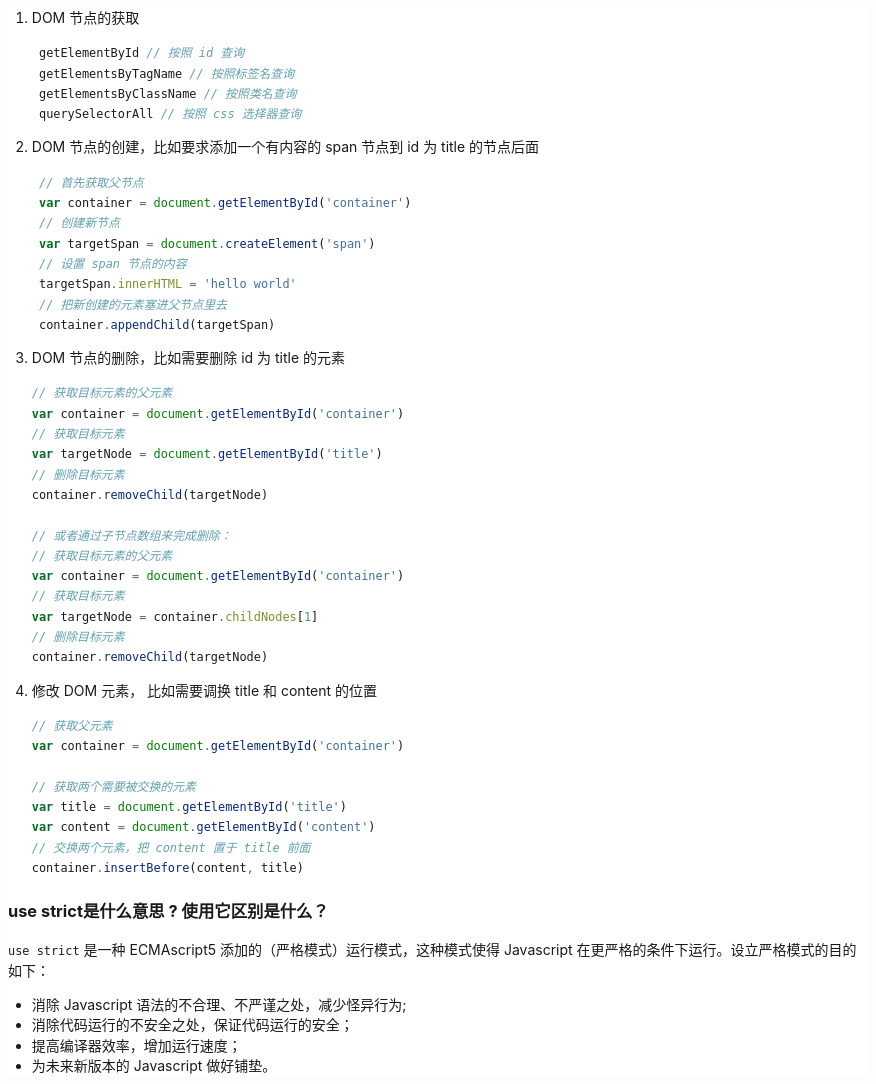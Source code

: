 1. DOM 节点的获取
   ```js
    getElementById // 按照 id 查询
    getElementsByTagName // 按照标签名查询
    getElementsByClassName // 按照类名查询
    querySelectorAll // 按照 css 选择器查询
   ```
2. DOM 节点的创建，比如要求添加一个有内容的 span 节点到 id 为 title 的节点后面
   ```js
    // 首先获取父节点
    var container = document.getElementById('container')
    // 创建新节点
    var targetSpan = document.createElement('span')
    // 设置 span 节点的内容
    targetSpan.innerHTML = 'hello world'
    // 把新创建的元素塞进父节点里去
    container.appendChild(targetSpan)
   ```
3. DOM 节点的删除，比如需要删除 id 为 title 的元素
   ```js
   // 获取目标元素的父元素
   var container = document.getElementById('container')
   // 获取目标元素
   var targetNode = document.getElementById('title')
   // 删除目标元素
   container.removeChild(targetNode)

   // 或者通过子节点数组来完成删除：
   // 获取目标元素的父元素
   var container = document.getElementById('container')
   // 获取目标元素
   var targetNode = container.childNodes[1]
   // 删除目标元素
   container.removeChild(targetNode)
   ```
4. 修改 DOM 元素， 比如需要调换 title 和 content 的位置
   ```js
   // 获取父元素
   var container = document.getElementById('container')   
    
   // 获取两个需要被交换的元素
   var title = document.getElementById('title')
   var content = document.getElementById('content')
   // 交换两个元素，把 content 置于 title 前面
   container.insertBefore(content, title)
   ```
   

### use strict是什么意思 ? 使用它区别是什么？

`use strict` 是一种 ECMAscript5 添加的（严格模式）运行模式，这种模式使得 Javascript 在更严格的条件下运行。设立严格模式的目的如下：

- 消除 Javascript 语法的不合理、不严谨之处，减少怪异行为;
- 消除代码运行的不安全之处，保证代码运行的安全；
- 提高编译器效率，增加运行速度；
- 为未来新版本的 Javascript 做好铺垫。
